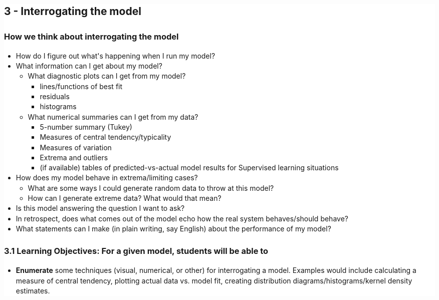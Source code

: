 ## 3 - Interrogating the model

### How we think about interrogating the model

- How do I figure out what's happening when I run my model?
- What information can I get about my model?
	- What diagnostic plots can I get from my model? 
		- lines/functions of best fit 
		- residuals
		- histograms
	- What numerical summaries can I get from my data?
		- 5-number summary (Tukey)
		- Measures of central tendency/typicality
		- Measures of variation
		- Extrema and outliers
		- (if available) tables of predicted-vs-actual model results for Supervised learning situations
- How does my model behave in extrema/limiting cases?
	- What are some ways I could generate random data to throw at this model?
	- How can I generate extreme data? What would that mean?
- Is this model answering the question I want to ask?
- In retrospect, does what comes out of the model echo how the real system behaves/should behave?
- What statements can I make (in plain writing, say English) about the performance of my model?

### 3.1 Learning Objectives: For a given model, students will be able to

- **Enumerate** some techniques (visual, numerical, or other) for interrogating a model. Examples would include calculating a measure of central tendency, plotting actual data vs. model fit, creating distribution diagrams/histograms/kernel density estimates.